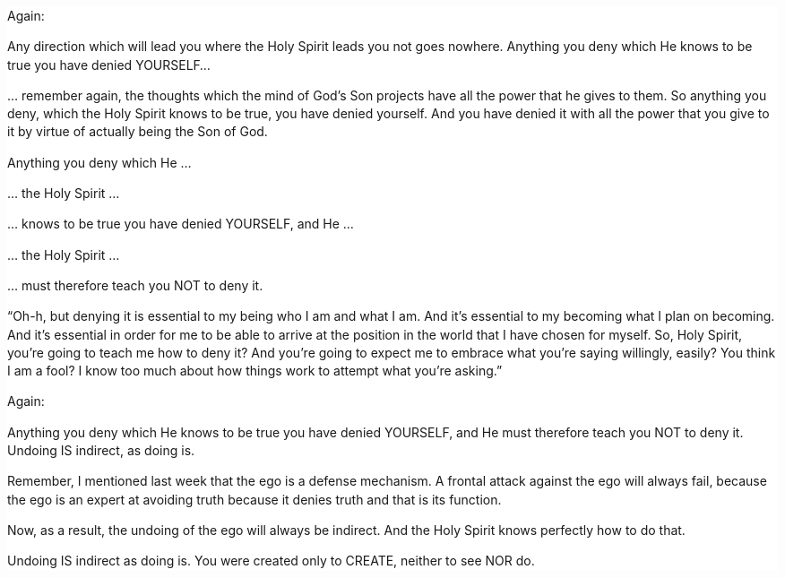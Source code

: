 Again:

<div markdown="1" class="well book">
Any direction which will lead you where the Holy Spirit leads you not
goes nowhere. Anything you deny which He knows to be true you have
denied YOURSELF&hellip;
</div>

&hellip; remember again, the thoughts which the mind of God&rsquo;s Son
projects have all the power that he gives to them. So anything you deny,
which the Holy Spirit knows to be true, you have denied yourself. And
you have denied it with all the power that you give to it by virtue of
actually being the Son of God.

<div markdown="1" class="well book">
Anything you deny which He &hellip;
</div>

&hellip; the Holy Spirit &hellip;

<div markdown="1" class="well book">
&hellip; knows to be true you have denied YOURSELF, and He &hellip;
</div>

&hellip; the Holy Spirit &hellip;

<div markdown="1" class="well book">
&hellip; must therefore teach you NOT to deny it.
</div>

&ldquo;Oh-h, but denying it is essential to my being who I am and what I
am. And it&rsquo;s essential to my becoming what I plan on becoming. And
it&rsquo;s essential in order for me to be able to arrive at the
position in the world that I have chosen for myself. So, Holy Spirit,
you&rsquo;re going to teach me how to deny it? And you&rsquo;re going to
expect me to embrace what you&rsquo;re saying willingly, easily? You
think I am a fool? I know too much about how things work to attempt what
you&rsquo;re asking.&rdquo;

Again:

<div markdown="1" class="well book">
Anything you deny which He knows to be true you have denied YOURSELF,
and He must therefore teach you NOT to deny it. Undoing IS indirect, as
doing is.
</div>

Remember, I mentioned last week that the ego is a defense mechanism. A
frontal attack against the ego will always fail, because the ego is an
expert at avoiding truth because it denies truth and that is its
function.

Now, as a result, the undoing of the ego will always be indirect. And
the Holy Spirit knows perfectly how to do that.

<div markdown="1" class="well book">
Undoing IS indirect as doing is. You were created only to CREATE,
neither to see NOR do.
</div>
